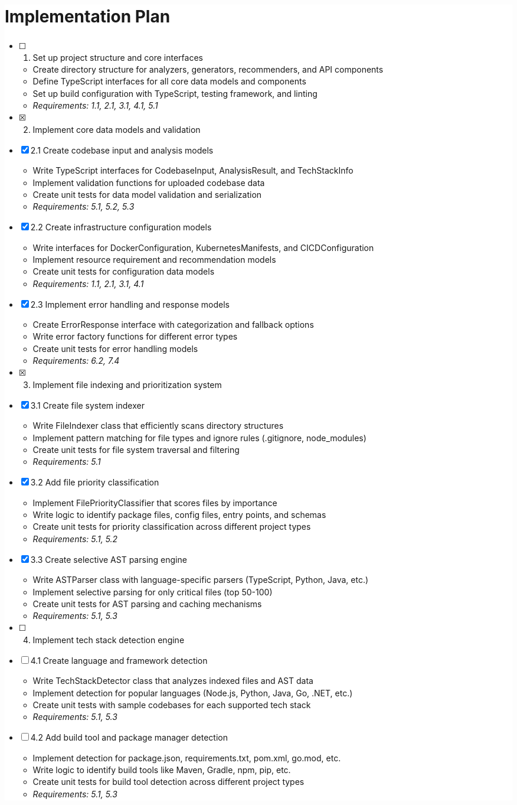 # Implementation Plan

- [ ] 1. Set up project structure and core interfaces
  - Create directory structure for analyzers, generators, recommenders, and API components
  - Define TypeScript interfaces for all core data models and components
  - Set up build configuration with TypeScript, testing framework, and linting
  - _Requirements: 1.1, 2.1, 3.1, 4.1, 5.1_

- [x] 2. Implement core data models and validation
- [x] 2.1 Create codebase input and analysis models
  - Write TypeScript interfaces for CodebaseInput, AnalysisResult, and TechStackInfo
  - Implement validation functions for uploaded codebase data
  - Create unit tests for data model validation and serialization
  - _Requirements: 5.1, 5.2, 5.3_

- [x] 2.2 Create infrastructure configuration models
  - Write interfaces for DockerConfiguration, KubernetesManifests, and CICDConfiguration
  - Implement resource requirement and recommendation models
  - Create unit tests for configuration data models
  - _Requirements: 1.1, 2.1, 3.1, 4.1_

- [x] 2.3 Implement error handling and response models
  - Create ErrorResponse interface with categorization and fallback options
  - Write error factory functions for different error types
  - Create unit tests for error handling models
  - _Requirements: 6.2, 7.4_

- [x] 3. Implement file indexing and prioritization system
- [x] 3.1 Create file system indexer
  - Write FileIndexer class that efficiently scans directory structures
  - Implement pattern matching for file types and ignore rules (.gitignore, node_modules)
  - Create unit tests for file system traversal and filtering
  - _Requirements: 5.1_

- [x] 3.2 Add file priority classification
  - Implement FilePriorityClassifier that scores files by importance
  - Write logic to identify package files, config files, entry points, and schemas
  - Create unit tests for priority classification across different project types
  - _Requirements: 5.1, 5.2_

- [x] 3.3 Create selective AST parsing engine
  - Write ASTParser class with language-specific parsers (TypeScript, Python, Java, etc.)
  - Implement selective parsing for only critical files (top 50-100)
  - Create unit tests for AST parsing and caching mechanisms
  - _Requirements: 5.1, 5.3_

- [ ] 4. Implement tech stack detection engine
- [ ] 4.1 Create language and framework detection
  - Write TechStackDetector class that analyzes indexed files and AST data
  - Implement detection for popular languages (Node.js, Python, Java, Go, .NET, etc.)
  - Create unit tests with sample codebases for each supported tech stack
  - _Requirements: 5.1, 5.3_

- [ ] 4.2 Add build tool and package manager detection
  - Implement detection for package.json, requirements.txt, pom.xml, go.mod, etc.
  - Write logic to identify build tools like Maven, Gradle, npm, pip, etc.
  - Create unit tests for build tool detection across different project types
  - _Requirements: 5.1, 5.3_
